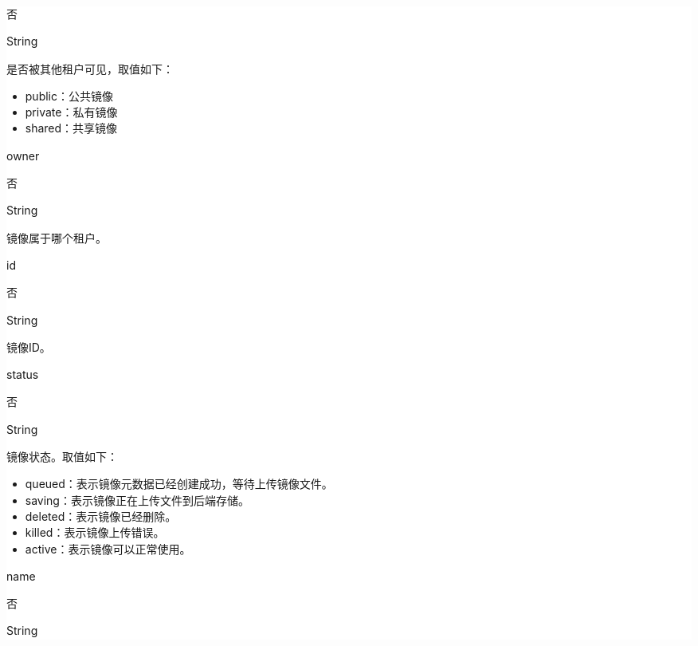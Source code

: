 <td class="cellrowborder" valign="top" width="14.799999999999999%" headers="mcps1.2.5.1.2 "><p id="p15702144319401"><a name="p15702144319401"></a><a name="p15702144319401"></a>否</p>
</td>
<td class="cellrowborder" valign="top" width="16.25%" headers="mcps1.2.5.1.3 "><p id="p17702124374014"><a name="p17702124374014"></a><a name="p17702124374014"></a>String</p>
</td>
<td class="cellrowborder" valign="top" width="53.13%" headers="mcps1.2.5.1.4 "><p id="p37021443124020"><a name="p37021443124020"></a><a name="p37021443124020"></a>是否被其他租户可见，取值如下：</p>
<a name="ul18702174310407"></a><a name="ul18702174310407"></a><ul id="ul18702174310407"><li>public：公共镜像</li><li>private：私有镜像</li><li>shared：共享镜像</li></ul>
</td>
</tr>
<tr id="row57021243104016"><td class="cellrowborder" valign="top" width="15.82%" headers="mcps1.2.5.1.1 "><p id="p2702243184016"><a name="p2702243184016"></a><a name="p2702243184016"></a>owner</p>
</td>
<td class="cellrowborder" valign="top" width="14.799999999999999%" headers="mcps1.2.5.1.2 "><p id="p11702643144017"><a name="p11702643144017"></a><a name="p11702643144017"></a>否</p>
</td>
<td class="cellrowborder" valign="top" width="16.25%" headers="mcps1.2.5.1.3 "><p id="p8702043194012"><a name="p8702043194012"></a><a name="p8702043194012"></a>String</p>
</td>
<td class="cellrowborder" valign="top" width="53.13%" headers="mcps1.2.5.1.4 "><p id="p197020431402"><a name="p197020431402"></a><a name="p197020431402"></a>镜像属于哪个租户。</p>
</td>
</tr>
<tr id="row2702104364010"><td class="cellrowborder" valign="top" width="15.82%" headers="mcps1.2.5.1.1 "><p id="p1702643144010"><a name="p1702643144010"></a><a name="p1702643144010"></a>id</p>
</td>
<td class="cellrowborder" valign="top" width="14.799999999999999%" headers="mcps1.2.5.1.2 "><p id="p197022437401"><a name="p197022437401"></a><a name="p197022437401"></a>否</p>
</td>
<td class="cellrowborder" valign="top" width="16.25%" headers="mcps1.2.5.1.3 "><p id="p1170218435404"><a name="p1170218435404"></a><a name="p1170218435404"></a>String</p>
</td>
<td class="cellrowborder" valign="top" width="53.13%" headers="mcps1.2.5.1.4 "><p id="p47021043194012"><a name="p47021043194012"></a><a name="p47021043194012"></a>镜像ID。</p>
</td>
</tr>
<tr id="row16702143144018"><td class="cellrowborder" valign="top" width="15.82%" headers="mcps1.2.5.1.1 "><p id="p17702184364014"><a name="p17702184364014"></a><a name="p17702184364014"></a>status</p>
</td>
<td class="cellrowborder" valign="top" width="14.799999999999999%" headers="mcps1.2.5.1.2 "><p id="p17021243124010"><a name="p17021243124010"></a><a name="p17021243124010"></a>否</p>
</td>
<td class="cellrowborder" valign="top" width="16.25%" headers="mcps1.2.5.1.3 "><p id="p3702134344014"><a name="p3702134344014"></a><a name="p3702134344014"></a>String</p>
</td>
<td class="cellrowborder" valign="top" width="53.13%" headers="mcps1.2.5.1.4 "><p id="p37021743184017"><a name="p37021743184017"></a><a name="p37021743184017"></a>镜像状态。取值如下：</p>
<a name="ul870210430409"></a><a name="ul870210430409"></a><ul id="ul870210430409"><li>queued：表示镜像元数据已经创建成功，等待上传镜像文件。</li><li>saving：表示镜像正在上传文件到后端存储。</li><li>deleted：表示镜像已经删除。</li><li>killed：表示镜像上传错误。</li><li>active：表示镜像可以正常使用。</li></ul>
</td>
</tr>
<tr id="row1470213431405"><td class="cellrowborder" valign="top" width="15.82%" headers="mcps1.2.5.1.1 "><p id="p1070211433401"><a name="p1070211433401"></a><a name="p1070211433401"></a>name</p>
</td>
<td class="cellrowborder" valign="top" width="14.799999999999999%" headers="mcps1.2.5.1.2 "><p id="p107021943134014"><a name="p107021943134014"></a><a name="p107021943134014"></a>否</p>
</td>
<td class="cellrowborder" valign="top" width="16.25%" headers="mcps1.2.5.1.3 "><p id="p1970224354011"><a name="p1970224354011"></a><a name="p1970224354011"></a>String</p>
</td>